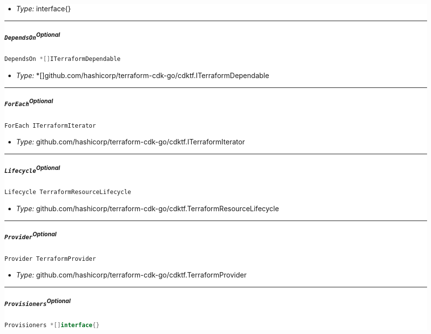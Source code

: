 - *Type:* interface{}

---

##### `DependsOn`<sup>Optional</sup> <a name="DependsOn" id="@cdktf/provider-azurerm.dnsCnameRecord.DnsCnameRecordConfig.property.dependsOn"></a>

```go
DependsOn *[]ITerraformDependable
```

- *Type:* *[]github.com/hashicorp/terraform-cdk-go/cdktf.ITerraformDependable

---

##### `ForEach`<sup>Optional</sup> <a name="ForEach" id="@cdktf/provider-azurerm.dnsCnameRecord.DnsCnameRecordConfig.property.forEach"></a>

```go
ForEach ITerraformIterator
```

- *Type:* github.com/hashicorp/terraform-cdk-go/cdktf.ITerraformIterator

---

##### `Lifecycle`<sup>Optional</sup> <a name="Lifecycle" id="@cdktf/provider-azurerm.dnsCnameRecord.DnsCnameRecordConfig.property.lifecycle"></a>

```go
Lifecycle TerraformResourceLifecycle
```

- *Type:* github.com/hashicorp/terraform-cdk-go/cdktf.TerraformResourceLifecycle

---

##### `Provider`<sup>Optional</sup> <a name="Provider" id="@cdktf/provider-azurerm.dnsCnameRecord.DnsCnameRecordConfig.property.provider"></a>

```go
Provider TerraformProvider
```

- *Type:* github.com/hashicorp/terraform-cdk-go/cdktf.TerraformProvider

---

##### `Provisioners`<sup>Optional</sup> <a name="Provisioners" id="@cdktf/provider-azurerm.dnsCnameRecord.DnsCnameRecordConfig.property.provisioners"></a>

```go
Provisioners *[]interface{}
```
